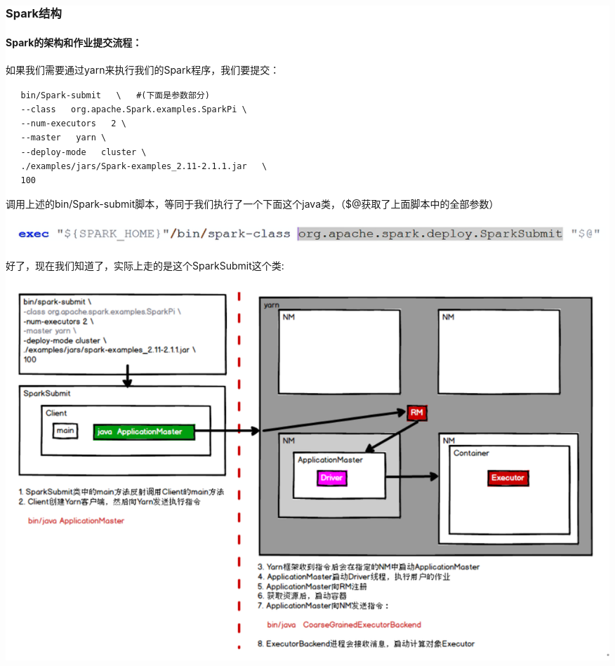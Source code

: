 ### Spark结构

#### Spark的架构和作业提交流程：

如果我们需要通过yarn来执行我们的Spark程序，我们要提交：

~~~shell
   bin/Spark-submit   \   #(下面是参数部分)   
   --class   org.apache.Spark.examples.SparkPi \   
   --num-executors   2 \   
   --master   yarn \   
   --deploy-mode   cluster \   
   ./examples/jars/Spark-examples_2.11-2.1.1.jar   \   
   100   
~~~

调用上述的bin/Spark-submit脚本，等同于我们执行了一个下面这个java类，（$@获取了上面脚本中的全部参数）

![](img/spk/6.png)

好了，现在我们知道了，实际上走的是这个SparkSubmit这个类:

![](img/spk/7.png)
